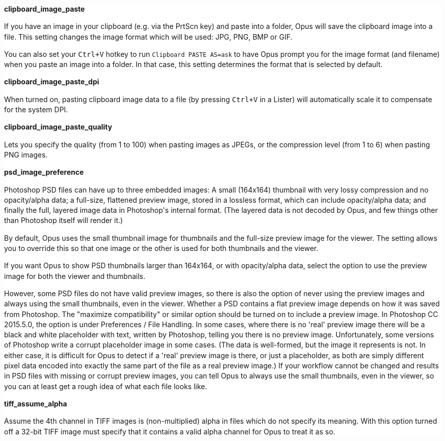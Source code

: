 **clipboard_image_paste**</td><td>
</td><td>

If you have an image in your clipboard (e.g. via the PrtScn key) and paste into a folder, Opus will save the clipboard image into a file. This setting changes the image format which will be used: JPG, PNG, BMP or GIF.

You can also set your <kbd>Ctrl+V</kbd> hotkey to run `Clipboard PASTE AS=ask` to have Opus prompt you for the image format (and filename) when you paste an image into a folder. In that case, this setting determines the format that is selected by default.
</td></tr><tr><td>

**clipboard_image_paste_dpi**</td><td>
</td><td>
When turned on, pasting clipboard image data to a file (by pressing <kbd>Ctrl+V</kbd> in a Lister) will automatically scale it to compensate for the system DPI.
</td></tr><tr><td>

**clipboard_image_paste_quality**</td><td>
</td><td>
Lets you specify the quality (from 1 to 100) when pasting images as JPEGs, or the compression level (from 1 to 6) when pasting PNG images.
</td></tr><tr><td>

**psd_image_preference**</td><td>
</td><td>

Photoshop PSD files can have up to three embedded images: A small (164x164) thumbnail with very lossy compression and no opacity/alpha data; a full-size, flattened preview image, stored in a lossless format, which can include opacity/alpha data; and finally the full, layered image data in Photoshop's internal format. (The layered data is not decoded by Opus, and few things other than Photoshop itself will render it.)

By default, Opus uses the small thumbnail image for thumbnails and the full-size preview image for the viewer. The setting allows you to override this so that one image or the other is used for both thumbnails and the viewer.

If you want Opus to show PSD thumbnails larger than 164x164, or with opacity/alpha data, select the option to use the preview image for both the viewer and thumbnails.

However, some PSD files do not have valid preview images, so there is also the option of never using the preview images and always using the small thumbnails, even in the viewer. Whether a PSD contains a flat preview image depends on how it was saved from Photoshop. The "maximize compatibility" or similar option should be turned on to include a preview image. In Photoshop CC 2015.5.0, the option is under Preferences / File Handling. In some cases, where there is no 'real' preview image there will be a black and white placeholder with text, written by Photoshop, telling you there is no preview image. Unfortunately, some versions of Photoshop write a corrupt placeholder image in some cases. (The data is well-formed, but the image it represents is not. In either case, it is difficult for Opus to detect if a 'real' preview image is there, or just a placeholder, as both are simply different pixel data encoded into exactly the same part of the file as a real preview image.) If your workflow cannot be changed and results in PSD files with missing or corrupt preview images, you can tell Opus to always use the small thumbnails, even in the viewer, so you can at least get a rough idea of what each file looks like.
</td></tr><tr><td>

**tiff_assume_alpha**</td><td>
</td><td>
Assume the 4th channel in TIFF images is (non-multiplied) alpha in files which do not specify its meaning. With this option turned off a 32-bit TIFF image must specify that it contains a valid alpha channel for Opus to treat it as so.
</td></tr><tr><td>
